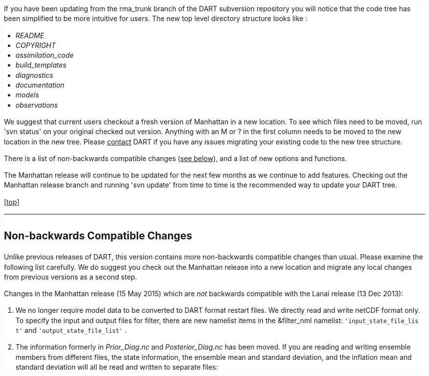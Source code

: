 If you have been updating from the rma\_trunk branch of the DART
subversion repository you will notice that the code tree has been
simplified to be more intuitive for users. The new top level directory
structure looks like :

  - *README*
  - *COPYRIGHT*
  - *assimilation\_code*
  - *build\_templates*
  - *diagnostics*
  - *documentation*
  - *models*
  - *observations*

We suggest that current users checkout a fresh version of Manhattan in a
new location. To see which files need to be moved, run 'svn status' on
your original checked out version. Anything with an M or ? in the first
column needs to be moved to the new location in the new tree. Please
[contact](mailto:dart@ucar.edu) DART if you have any issues migrating
your existing code to the new tree structure.

There is a list of non-backwards compatible changes 
([see below](#Nonbackward)), and a list of new options and functions.

The Manhattan release will continue to be updated for the next few
months as we continue to add features. Checking out the Manhattan
release branch and running 'svn update' from time to time is the
recommended way to update your DART tree.

<span id="Nonbackward"></span>

\[[top](#)\]

-----

## Non-backwards Compatible Changes

Unlike previous releases of DART, this version contains more
non-backwards compatible changes than usual. Please examine the
following list carefully. We do suggest you check out the Manhattan
release into a new location and migrate any local changes from previous
versions as a second step.

Changes in the Manhattan release (15 May 2015) which are *not* backwards
compatible with the Lanai release (13 Dec 2013):

1.  We no longer require model data to be converted to DART format
    restart files. We directly read and write netCDF format only. To
    specify the input and output files for filter, there are new
    namelist items in the \&filter_nml namelist:
    `'input_state_file_list'` and `'output_state_file_list'` .

2.  The information formerly in *Prior_Diag.nc* and
    *Posterior_Diag.nc* has been moved. If you are reading and writing
    ensemble members from different files, the state information, the
    ensemble mean and standard deviation, and the inflation mean and
    standard deviation will all be read and written to separate files:  
